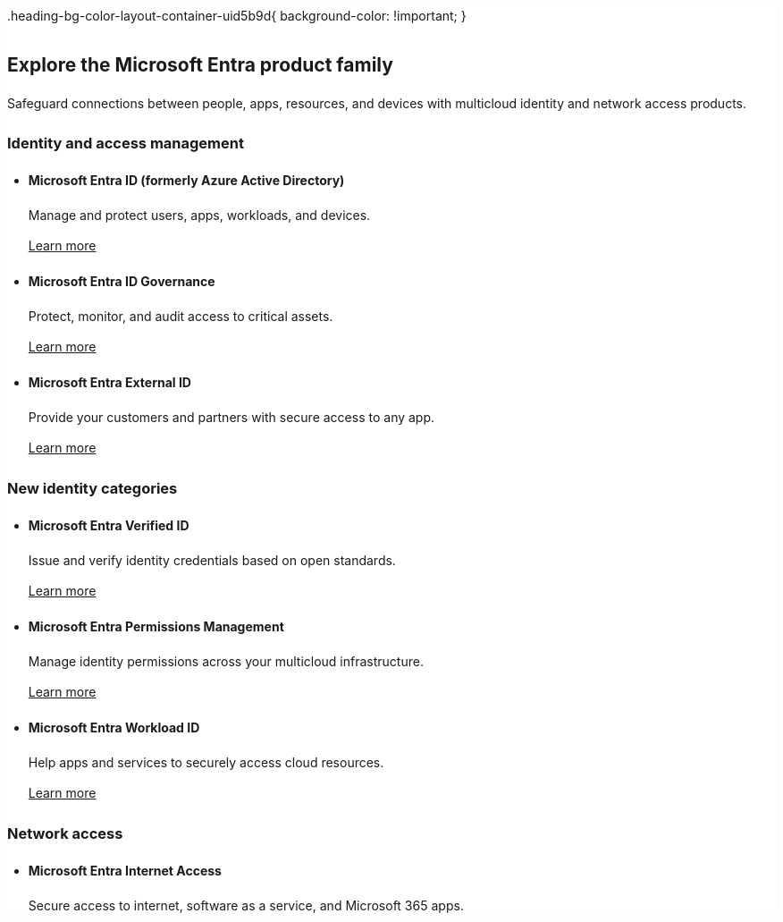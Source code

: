 .heading-bg-color-layout-container-uid5b9d{ background-color: !important; }

## Explore the Microsoft Entra product family

Safeguard connections between people, apps, resources, and devices with multicloud identity and network access products.

### Identity and access management

- #### Microsoft Entra ID (formerly Azure Active Directory)
    
    Manage and protect users, apps, workloads, and devices.
    
    [Learn more](https://www.microsoft.com/en-us/security/business/identity-access/azure-active-directory)
    
- #### Microsoft Entra ID Governance
    
    Protect, monitor, and audit access to critical assets.
    
    [Learn more](https://www.microsoft.com/en-us/security/business/identity-access/microsoft-entra-id-governance)
    
- #### Microsoft Entra External ID
    
    Provide your customers and partners with secure access to any app.
    
    [Learn more](https://www.microsoft.com/en-us/security/business/identity-access/microsoft-entra-external-id)
    

### New identity categories

- #### Microsoft Entra Verified ID
    
    Issue and verify identity credentials based on open standards.
    
    [Learn more](https://www.microsoft.com/en-us/security/business/identity-access/microsoft-entra-verified-id)
    
- #### Microsoft Entra Permissions Management
    
    Manage identity permissions across your multicloud infrastructure.
    
    [Learn more](https://www.microsoft.com/en-us/security/business/identity-access/microsoft-entra-permissions-management)
    
- #### Microsoft Entra Workload ID
    
    Help apps and services to securely access cloud resources.
    
    [Learn more](https://www.microsoft.com/en-us/security/business/identity-access/microsoft-entra-workload-id)
    

### Network access

- #### Microsoft Entra Internet Access
    
    Secure access to internet, software as a service, and Microsoft 365 apps.
    